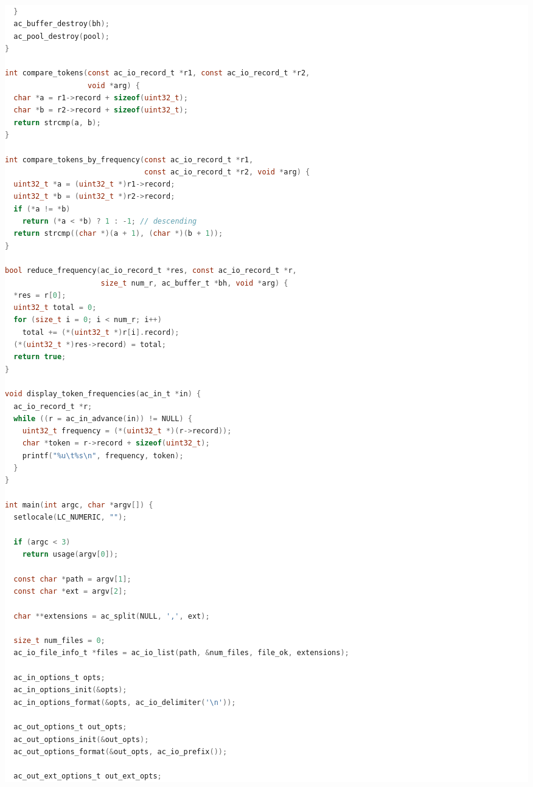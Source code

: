 ```c
  }
  ac_buffer_destroy(bh);
  ac_pool_destroy(pool);
}

int compare_tokens(const ac_io_record_t *r1, const ac_io_record_t *r2,
                   void *arg) {
  char *a = r1->record + sizeof(uint32_t);
  char *b = r2->record + sizeof(uint32_t);
  return strcmp(a, b);
}

int compare_tokens_by_frequency(const ac_io_record_t *r1,
                                const ac_io_record_t *r2, void *arg) {
  uint32_t *a = (uint32_t *)r1->record;
  uint32_t *b = (uint32_t *)r2->record;
  if (*a != *b)
    return (*a < *b) ? 1 : -1; // descending
  return strcmp((char *)(a + 1), (char *)(b + 1));
}

bool reduce_frequency(ac_io_record_t *res, const ac_io_record_t *r,
                      size_t num_r, ac_buffer_t *bh, void *arg) {
  *res = r[0];
  uint32_t total = 0;
  for (size_t i = 0; i < num_r; i++)
    total += (*(uint32_t *)r[i].record);
  (*(uint32_t *)res->record) = total;
  return true;
}

void display_token_frequencies(ac_in_t *in) {
  ac_io_record_t *r;
  while ((r = ac_in_advance(in)) != NULL) {
    uint32_t frequency = (*(uint32_t *)(r->record));
    char *token = r->record + sizeof(uint32_t);
    printf("%u\t%s\n", frequency, token);
  }
}

int main(int argc, char *argv[]) {
  setlocale(LC_NUMERIC, "");

  if (argc < 3)
    return usage(argv[0]);

  const char *path = argv[1];
  const char *ext = argv[2];

  char **extensions = ac_split(NULL, ',', ext);

  size_t num_files = 0;
  ac_io_file_info_t *files = ac_io_list(path, &num_files, file_ok, extensions);

  ac_in_options_t opts;
  ac_in_options_init(&opts);
  ac_in_options_format(&opts, ac_io_delimiter('\n'));

  ac_out_options_t out_opts;
  ac_out_options_init(&out_opts);
  ac_out_options_format(&out_opts, ac_io_prefix());

  ac_out_ext_options_t out_ext_opts;
```